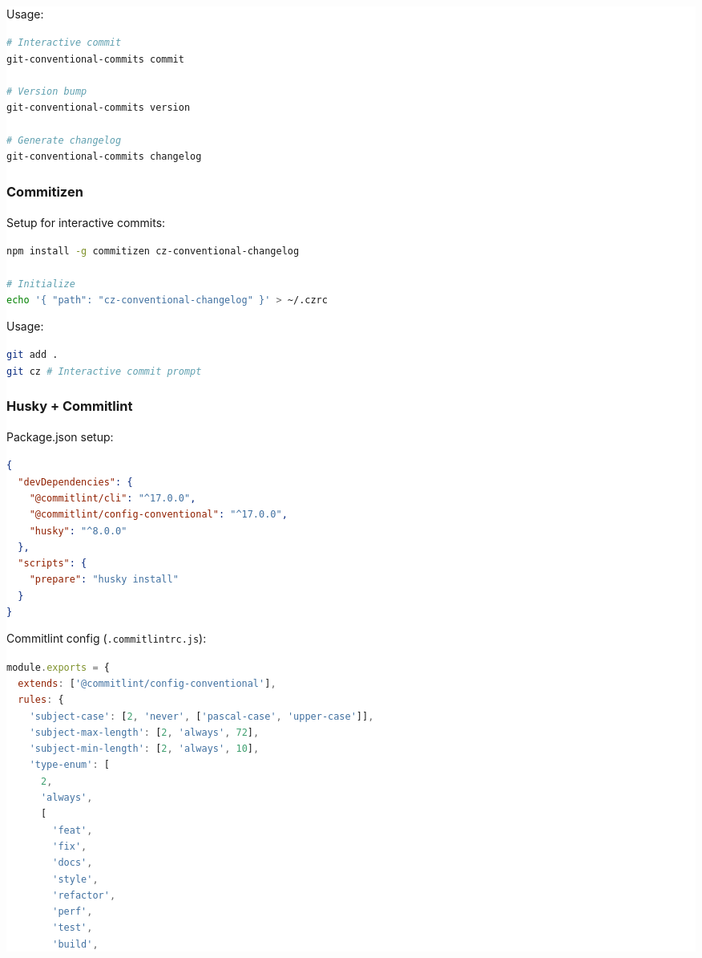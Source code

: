 Usage:

```bash
# Interactive commit
git-conventional-commits commit

# Version bump
git-conventional-commits version

# Generate changelog
git-conventional-commits changelog
```

### Commitizen

Setup for interactive commits:

```bash
npm install -g commitizen cz-conventional-changelog

# Initialize
echo '{ "path": "cz-conventional-changelog" }' > ~/.czrc
```

Usage:

```bash
git add .
git cz # Interactive commit prompt
```

### Husky + Commitlint

Package.json setup:

```json
{
  "devDependencies": {
    "@commitlint/cli": "^17.0.0",
    "@commitlint/config-conventional": "^17.0.0",
    "husky": "^8.0.0"
  },
  "scripts": {
    "prepare": "husky install"
  }
}
```

Commitlint config (`.commitlintrc.js`):

```javascript
module.exports = {
  extends: ['@commitlint/config-conventional'],
  rules: {
    'subject-case': [2, 'never', ['pascal-case', 'upper-case']],
    'subject-max-length': [2, 'always', 72],
    'subject-min-length': [2, 'always', 10],
    'type-enum': [
      2,
      'always',
      [
        'feat',
        'fix',
        'docs',
        'style',
        'refactor',
        'perf',
        'test',
        'build',
```
